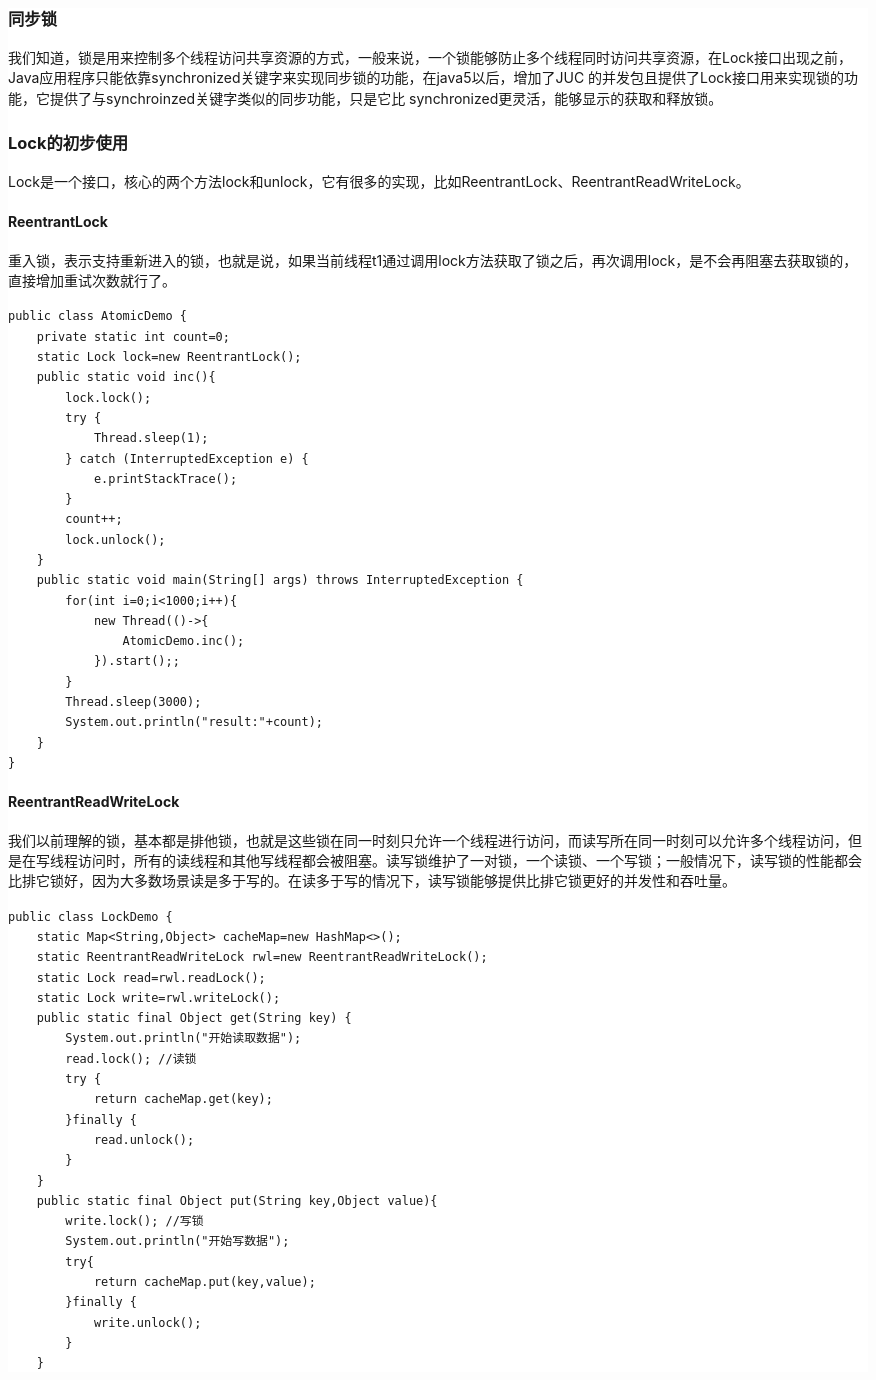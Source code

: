 ### 同步锁  
  
我们知道，锁是用来控制多个线程访问共享资源的方式，一般来说，一个锁能够防止多个线程同时访问共享资源，在Lock接口出现之前，Java应用程序只能依靠synchronized关键字来实现同步锁的功能，在java5以后，增加了JUC 的并发包且提供了Lock接口用来实现锁的功能，它提供了与synchroinzed关键字类似的同步功能，只是它比 synchronized更灵活，能够显示的获取和释放锁。  

### Lock的初步使用  
  
Lock是一个接口，核心的两个方法lock和unlock，它有很多的实现，比如ReentrantLock、ReentrantReadWriteLock。  
  
#### ReentrantLock  
重入锁，表示支持重新进入的锁，也就是说，如果当前线程t1通过调用lock方法获取了锁之后，再次调用lock，是不会再阻塞去获取锁的，直接增加重试次数就行了。  
```
public class AtomicDemo {
    private static int count=0;
    static Lock lock=new ReentrantLock();
    public static void inc(){
        lock.lock();
        try {
            Thread.sleep(1);
        } catch (InterruptedException e) {
            e.printStackTrace();
        }
        count++;
        lock.unlock();
    }
    public static void main(String[] args) throws InterruptedException {
        for(int i=0;i<1000;i++){
            new Thread(()->{
                AtomicDemo.inc();
            }).start();;
        }
        Thread.sleep(3000);
        System.out.println("result:"+count);
    }
}
```
  
#### ReentrantReadWriteLock  
我们以前理解的锁，基本都是排他锁，也就是这些锁在同一时刻只允许一个线程进行访问，而读写所在同一时刻可以允许多个线程访问，但是在写线程访问时，所有的读线程和其他写线程都会被阻塞。读写锁维护了一对锁，一个读锁、一个写锁；一般情况下，读写锁的性能都会比排它锁好，因为大多数场景读是多于写的。在读多于写的情况下，读写锁能够提供比排它锁更好的并发性和吞吐量。  
```
public class LockDemo {
    static Map<String,Object> cacheMap=new HashMap<>();
    static ReentrantReadWriteLock rwl=new ReentrantReadWriteLock();
    static Lock read=rwl.readLock();
    static Lock write=rwl.writeLock();
    public static final Object get(String key) { 
        System.out.println("开始读取数据"); 
        read.lock(); //读锁
        try {
            return cacheMap.get(key);
        }finally {
            read.unlock();
        }
    }
    public static final Object put(String key,Object value){
        write.lock(); //写锁
        System.out.println("开始写数据"); 
        try{
            return cacheMap.put(key,value);
        }finally {
            write.unlock();
        }
    } 
```